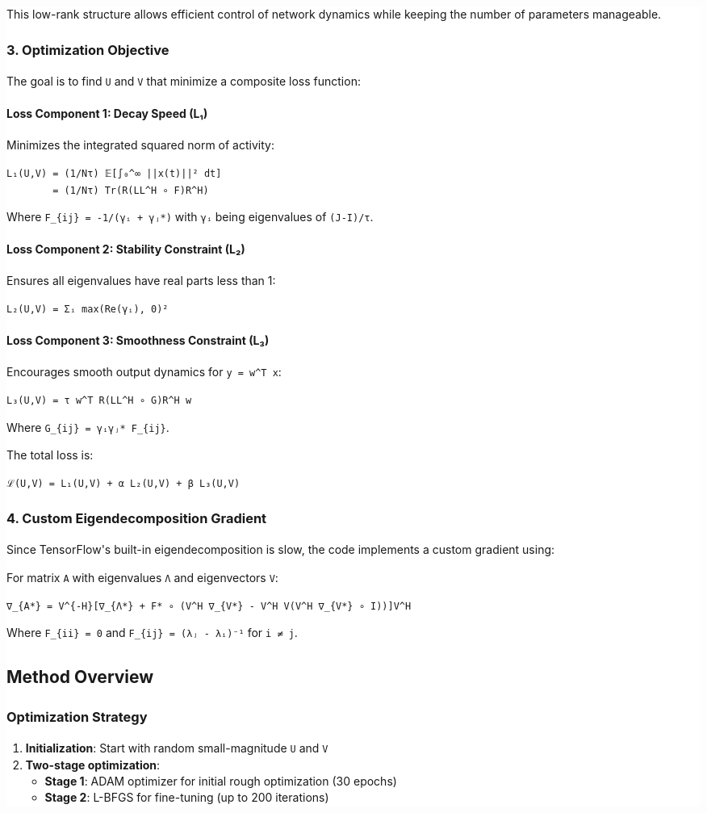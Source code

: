 This low-rank structure allows efficient control of network dynamics while keeping the number of parameters manageable.

### 3. Optimization Objective

The goal is to find `U` and `V` that minimize a composite loss function:

#### Loss Component 1: Decay Speed (L₁)
Minimizes the integrated squared norm of activity:
```
L₁(U,V) = (1/Nτ) 𝔼[∫₀^∞ ||x(t)||² dt]
        = (1/Nτ) Tr(R(LL^H ∘ F)R^H)
```

Where `F_{ij} = -1/(γᵢ + γⱼ*)` with `γᵢ` being eigenvalues of `(J-I)/τ`.

#### Loss Component 2: Stability Constraint (L₂)
Ensures all eigenvalues have real parts less than 1:
```
L₂(U,V) = Σᵢ max(Re(γᵢ), 0)²
```

#### Loss Component 3: Smoothness Constraint (L₃)
Encourages smooth output dynamics for `y = w^T x`:
```
L₃(U,V) = τ w^T R(LL^H ∘ G)R^H w
```

Where `G_{ij} = γᵢγⱼ* F_{ij}`.

The total loss is:
```
ℒ(U,V) = L₁(U,V) + α L₂(U,V) + β L₃(U,V)
```

### 4. Custom Eigendecomposition Gradient

Since TensorFlow's built-in eigendecomposition is slow, the code implements a custom gradient using:

For matrix `A` with eigenvalues `Λ` and eigenvectors `V`:
```
∇_{A*} = V^{-H}[∇_{Λ*} + F* ∘ (V^H ∇_{V*} - V^H V(V^H ∇_{V*} ∘ I))]V^H
```

Where `F_{ii} = 0` and `F_{ij} = (λⱼ - λᵢ)⁻¹` for `i ≠ j`.

## Method Overview

### Optimization Strategy

1. **Initialization**: Start with random small-magnitude `U` and `V`
2. **Two-stage optimization**:
   - **Stage 1**: ADAM optimizer for initial rough optimization (30 epochs)
   - **Stage 2**: L-BFGS for fine-tuning (up to 200 iterations)
